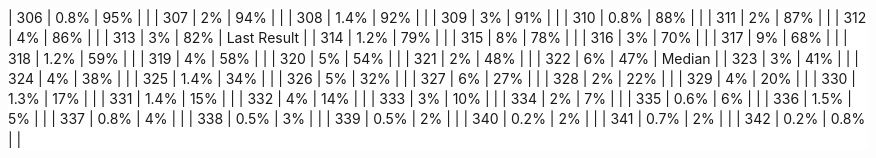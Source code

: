 | 306 | 0.8% | 95% |  |
| 307 | 2% | 94% |  |
| 308 | 1.4% | 92% |  |
| 309 | 3% | 91% |  |
| 310 | 0.8% | 88% |  |
| 311 | 2% | 87% |  |
| 312 | 4% | 86% |  |
| 313 | 3% | 82% | Last Result |
| 314 | 1.2% | 79% |  |
| 315 | 8% | 78% |  |
| 316 | 3% | 70% |  |
| 317 | 9% | 68% |  |
| 318 | 1.2% | 59% |  |
| 319 | 4% | 58% |  |
| 320 | 5% | 54% |  |
| 321 | 2% | 48% |  |
| 322 | 6% | 47% | Median |
| 323 | 3% | 41% |  |
| 324 | 4% | 38% |  |
| 325 | 1.4% | 34% |  |
| 326 | 5% | 32% |  |
| 327 | 6% | 27% |  |
| 328 | 2% | 22% |  |
| 329 | 4% | 20% |  |
| 330 | 1.3% | 17% |  |
| 331 | 1.4% | 15% |  |
| 332 | 4% | 14% |  |
| 333 | 3% | 10% |  |
| 334 | 2% | 7% |  |
| 335 | 0.6% | 6% |  |
| 336 | 1.5% | 5% |  |
| 337 | 0.8% | 4% |  |
| 338 | 0.5% | 3% |  |
| 339 | 0.5% | 2% |  |
| 340 | 0.2% | 2% |  |
| 341 | 0.7% | 2% |  |
| 342 | 0.2% | 0.8% |  |